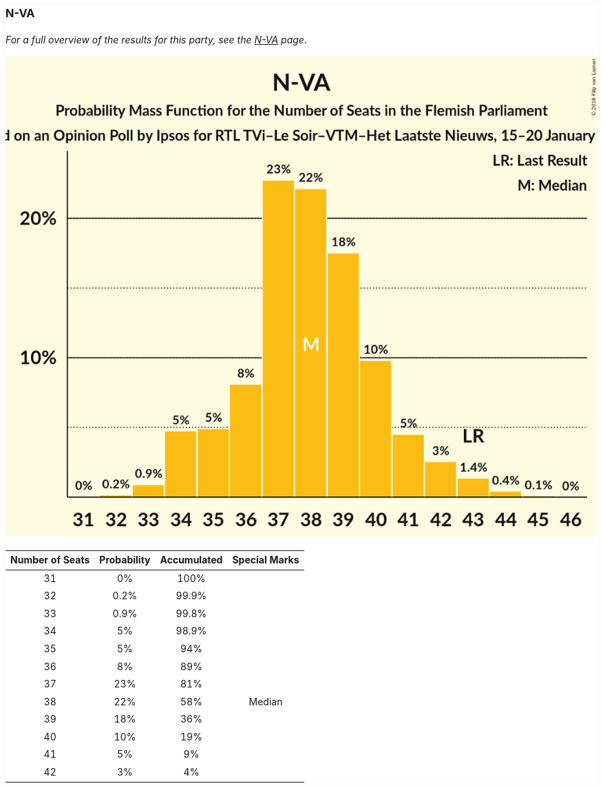 ### N-VA

*For a full overview of the results for this party, see the [N-VA](party-n-va.html) page.*

![Graph with seats probability mass function not yet produced](2016-01-20-Ipsos-seats-pmf-n-va.png "Seats Probability Mass Function")

| Number of Seats | Probability | Accumulated | Special Marks |
|:---------------:|:-----------:|:-----------:|:-------------:|
| 31 | 0% | 100% |  |
| 32 | 0.2% | 99.9% |  |
| 33 | 0.9% | 99.8% |  |
| 34 | 5% | 98.9% |  |
| 35 | 5% | 94% |  |
| 36 | 8% | 89% |  |
| 37 | 23% | 81% |  |
| 38 | 22% | 58% | Median |
| 39 | 18% | 36% |  |
| 40 | 10% | 19% |  |
| 41 | 5% | 9% |  |
| 42 | 3% | 4% |  |